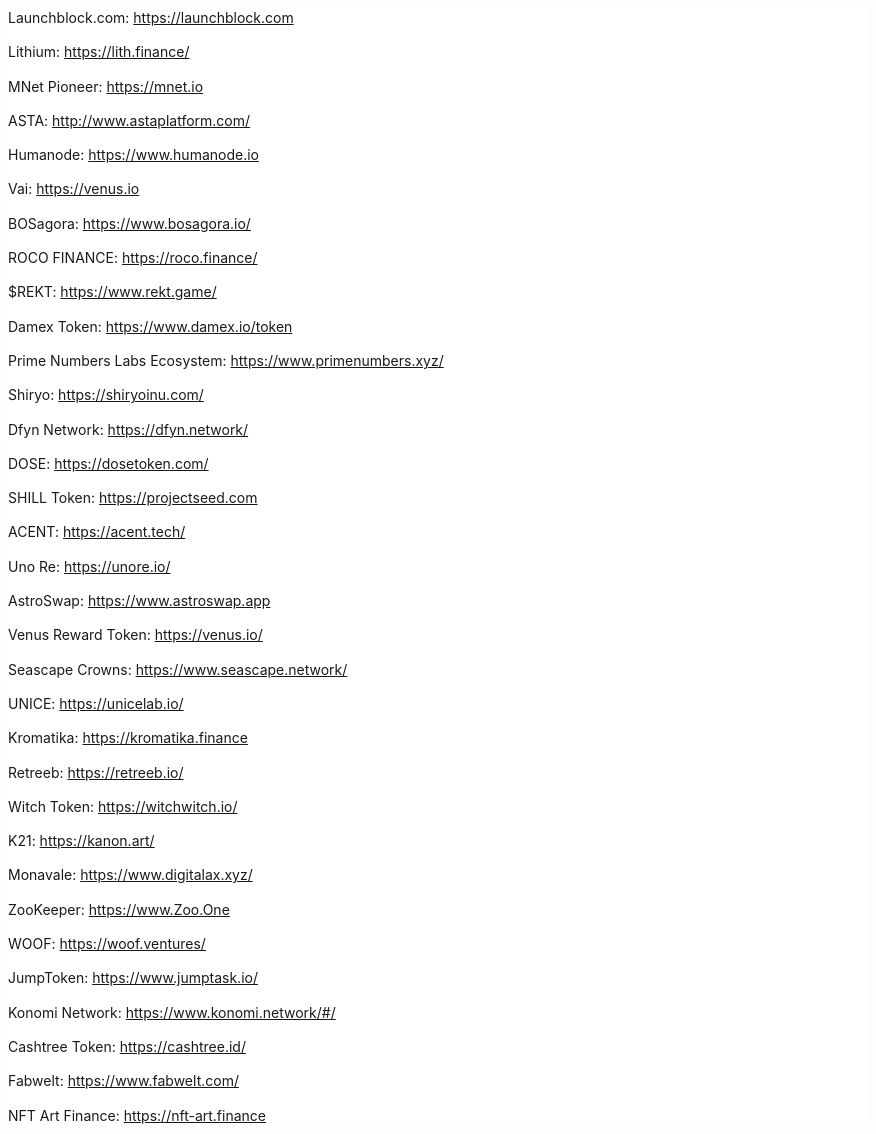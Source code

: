 Launchblock.com: https://launchblock.com

Lithium: https://lith.finance/

MNet Pioneer: https://mnet.io

ASTA: http://www.astaplatform.com/

Humanode: https://www.humanode.io

Vai: https://venus.io

BOSagora: https://www.bosagora.io/

ROCO FINANCE: https://roco.finance/

$REKT: https://www.rekt.game/

Damex Token: https://www.damex.io/token

Prime Numbers Labs Ecosystem: https://www.primenumbers.xyz/

Shiryo: https://shiryoinu.com/

Dfyn Network: https://dfyn.network/

DOSE: https://dosetoken.com/

SHILL Token: https://projectseed.com

ACENT: https://acent.tech/

Uno Re: https://unore.io/

AstroSwap: https://www.astroswap.app

Venus Reward Token: https://venus.io/

Seascape Crowns: https://www.seascape.network/

UNICE: https://unicelab.io/

Kromatika: https://kromatika.finance

Retreeb: https://retreeb.io/

Witch Token: https://witchwitch.io/

K21: https://kanon.art/

Monavale: https://www.digitalax.xyz/

ZooKeeper: https://www.Zoo.One

WOOF: https://woof.ventures/

JumpToken: https://www.jumptask.io/

Konomi Network: https://www.konomi.network/#/

Cashtree Token: https://cashtree.id/

Fabwelt: https://www.fabwelt.com/

NFT Art Finance: https://nft-art.finance
